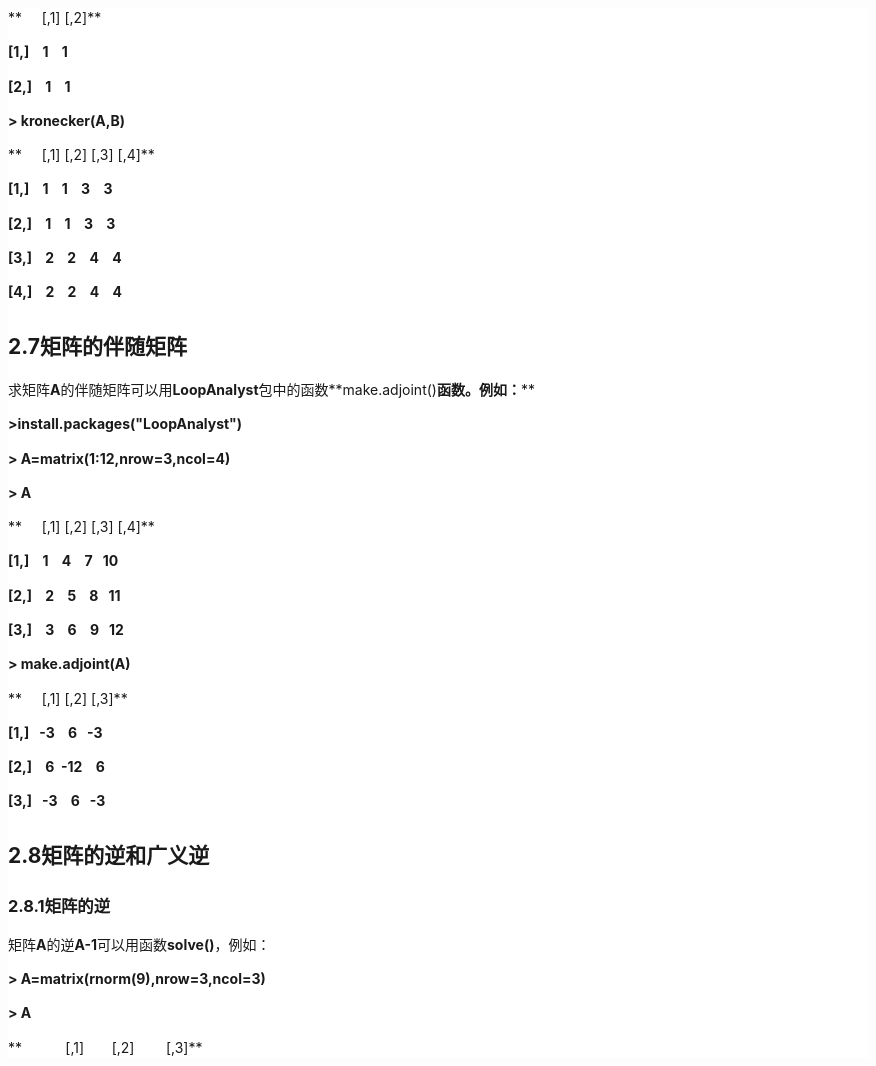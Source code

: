 **     [,1] [,2]**

**[1,]    1    1**

**[2,]    1    1**

**> kronecker(A,B)**

**     [,1] [,2] [,3] [,4]**

**[1,]    1    1    3    3**

**[2,]    1    1    3    3**

**[3,]    2    2    4    4**

**[4,]    2    2    4    4**


## 2.7矩阵的伴随矩阵


求矩阵**A**的伴随矩阵可以用**LoopAnalyst**包中的函数**make.adjoint()**函数。例如：****

**>install.packages("LoopAnalyst")**

**> A=matrix(1:12,nrow=3,ncol=4)**

**> A**

**     [,1] [,2] [,3] [,4]**

**[1,]    1    4    7   10**

**[2,]    2    5    8   11**

**[3,]    3    6    9   12**

**> make.adjoint(A)**

**     [,1] [,2] [,3]**

**[1,]   -3    6   -3**

**[2,]    6  -12    6**

**[3,]   -3    6   -3**


## 2.8矩阵的逆和广义逆




### 2.8.1矩阵的逆


矩阵**A**的逆**A-1**可以用函数**solve()**，例如：

**> A=matrix(rnorm(9),nrow=3,ncol=3)**

**> A**

**           [,1]       [,2]        [,3]**
